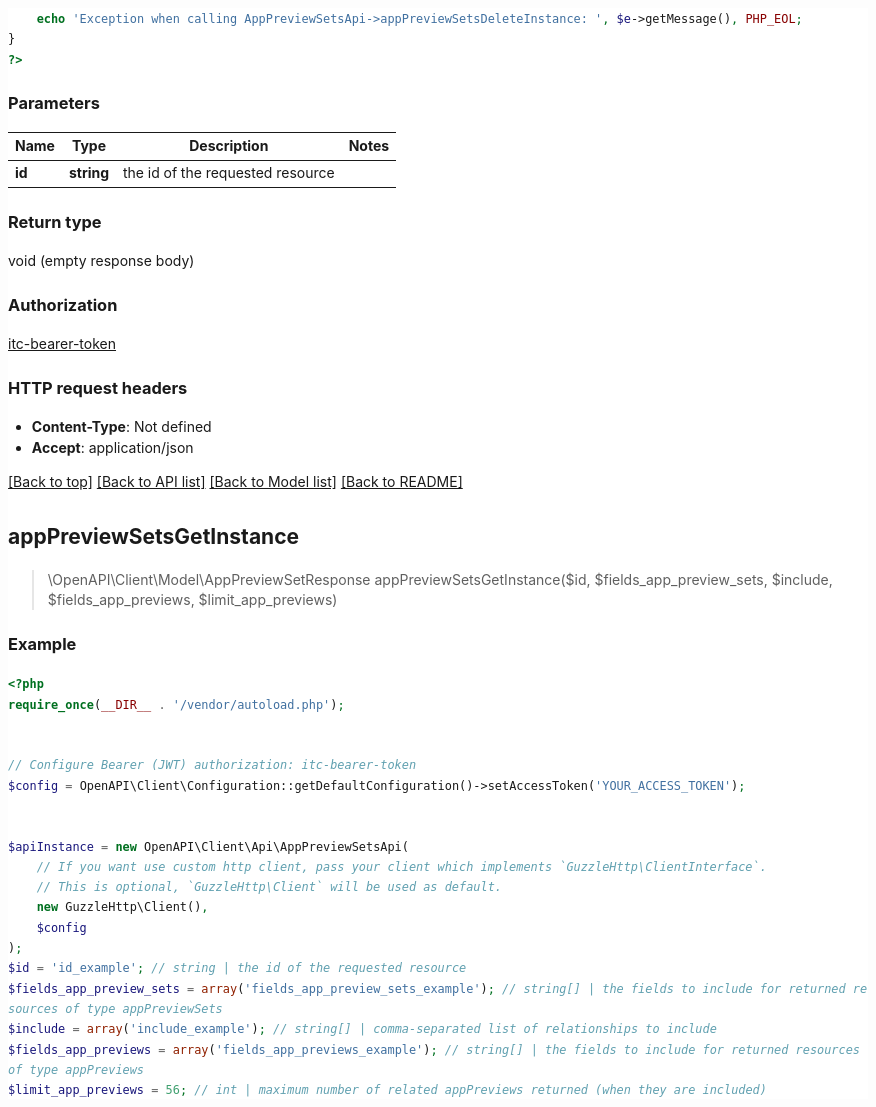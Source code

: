 ```php
    echo 'Exception when calling AppPreviewSetsApi->appPreviewSetsDeleteInstance: ', $e->getMessage(), PHP_EOL;
}
?>
```

### Parameters


Name | Type | Description  | Notes
------------- | ------------- | ------------- | -------------
 **id** | **string**| the id of the requested resource |

### Return type

void (empty response body)

### Authorization

[itc-bearer-token](../../README.md#itc-bearer-token)

### HTTP request headers

- **Content-Type**: Not defined
- **Accept**: application/json

[[Back to top]](#) [[Back to API list]](../../README.md#documentation-for-api-endpoints)
[[Back to Model list]](../../README.md#documentation-for-models)
[[Back to README]](../../README.md)


## appPreviewSetsGetInstance

> \OpenAPI\Client\Model\AppPreviewSetResponse appPreviewSetsGetInstance($id, $fields_app_preview_sets, $include, $fields_app_previews, $limit_app_previews)



### Example

```php
<?php
require_once(__DIR__ . '/vendor/autoload.php');


// Configure Bearer (JWT) authorization: itc-bearer-token
$config = OpenAPI\Client\Configuration::getDefaultConfiguration()->setAccessToken('YOUR_ACCESS_TOKEN');


$apiInstance = new OpenAPI\Client\Api\AppPreviewSetsApi(
    // If you want use custom http client, pass your client which implements `GuzzleHttp\ClientInterface`.
    // This is optional, `GuzzleHttp\Client` will be used as default.
    new GuzzleHttp\Client(),
    $config
);
$id = 'id_example'; // string | the id of the requested resource
$fields_app_preview_sets = array('fields_app_preview_sets_example'); // string[] | the fields to include for returned resources of type appPreviewSets
$include = array('include_example'); // string[] | comma-separated list of relationships to include
$fields_app_previews = array('fields_app_previews_example'); // string[] | the fields to include for returned resources of type appPreviews
$limit_app_previews = 56; // int | maximum number of related appPreviews returned (when they are included)

```